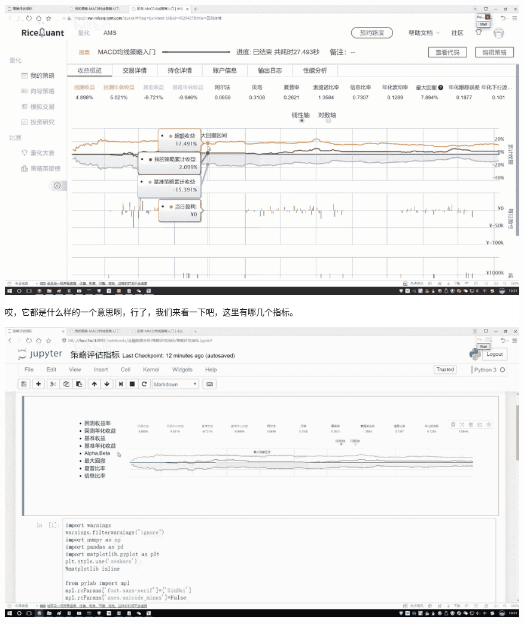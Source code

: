 ![](img/50d4da191c2fe0056f61449c2fa364a9_3.png)

哎，它都是什么样的一个意思啊，行了，我们来看一下吧，这里有哪几个指标。

![](img/50d4da191c2fe0056f61449c2fa364a9_5.png)
